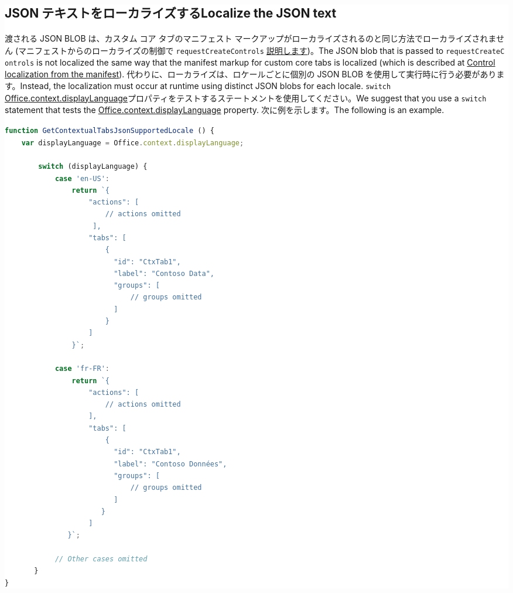 ## <a name="localize-the-json-text"></a><span data-ttu-id="e4168-254">JSON テキストをローカライズする</span><span class="sxs-lookup"><span data-stu-id="e4168-254">Localize the JSON text</span></span>

<span data-ttu-id="e4168-255">渡される JSON BLOB は、カスタム コア タブのマニフェスト マークアップがローカライズされるのと同じ方法でローカライズされません (マニフェストからのローカライズの制御で `requestCreateControls` [説明します](../develop/localization.md#control-localization-from-the-manifest))。</span><span class="sxs-lookup"><span data-stu-id="e4168-255">The JSON blob that is passed to `requestCreateControls` is not localized the same way that the manifest markup for custom core tabs is localized (which is described at [Control localization from the manifest](../develop/localization.md#control-localization-from-the-manifest)).</span></span> <span data-ttu-id="e4168-256">代わりに、ローカライズは、ロケールごとに個別の JSON BLOB を使用して実行時に行う必要があります。</span><span class="sxs-lookup"><span data-stu-id="e4168-256">Instead, the localization must occur at runtime using distinct JSON blobs for each locale.</span></span> <span data-ttu-id="e4168-257">`switch` [Office.context.displayLanguage](/javascript/api/office/office.context#displayLanguage)プロパティをテストするステートメントを使用してください。</span><span class="sxs-lookup"><span data-stu-id="e4168-257">We suggest that you use a `switch` statement that tests the [Office.context.displayLanguage](/javascript/api/office/office.context#displayLanguage) property.</span></span> <span data-ttu-id="e4168-258">次に例を示します。</span><span class="sxs-lookup"><span data-stu-id="e4168-258">The following is an example.</span></span>

```javascript
function GetContextualTabsJsonSupportedLocale () {
    var displayLanguage = Office.context.displayLanguage;

        switch (displayLanguage) {
            case 'en-US':
                return `{
                    "actions": [
                        // actions omitted
                     ],
                    "tabs": [
                        {
                          "id": "CtxTab1",
                          "label": "Contoso Data",
                          "groups": [
                              // groups omitted
                          ]
                        }
                    ]
                }`;

            case 'fr-FR':
                return `{
                    "actions": [
                        // actions omitted 
                    ],
                    "tabs": [
                        {
                          "id": "CtxTab1",
                          "label": "Contoso Données",
                          "groups": [
                              // groups omitted
                          ]
                       }
                    ]
               }`;

            // Other cases omitted
       }
}
```
